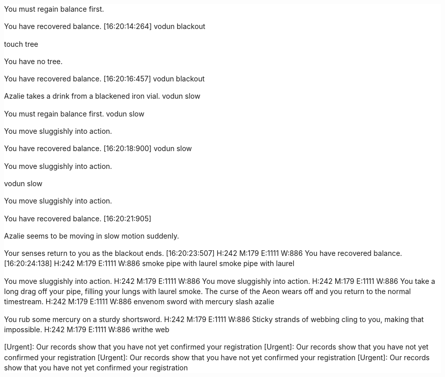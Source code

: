 You must regain balance first.
 
You have recovered balance.
[16:20:14:264]
 vodun blackout

 touch tree

You have no tree.
 
You have recovered balance.
[16:20:16:457]
 vodun blackout

 
Azalie takes a drink from a blackened iron vial.
 vodun slow

You must regain balance first.
 vodun slow

You move sluggishly into action.
 
You have recovered balance.
[16:20:18:900]
 vodun slow

You move sluggishly into action.
 
 vodun slow

You move sluggishly into action.
 
You have recovered balance.
[16:20:21:905]
 
Azalie seems to be moving in slow motion suddenly.
 
Your senses return to you as the blackout ends.
[16:20:23:507]
H:242 M:179 E:1111 W:886 <e- db> 
You have recovered balance.
[16:20:24:138]
H:242 M:179 E:1111 W:886 <eb db> smoke pipe with laurel
smoke pipe with laurel

You move sluggishly into action.
H:242 M:179 E:1111 W:886 <eb db> 
You move sluggishly into action.
H:242 M:179 E:1111 W:886 <eb db> 
You take a long drag off your pipe, filling your lungs with laurel smoke.
The curse of the Aeon wears off and you return to the normal timestream.
H:242 M:179 E:1111 W:886 <eb db> envenom sword with mercury
slash azalie

You rub some mercury on a sturdy shortsword.
H:242 M:179 E:1111 W:886 <eb db> 
Sticky strands of webbing cling to you, making that impossible.
H:242 M:179 E:1111 W:886 <eb db> writhe web


[Urgent]: Our records show that you have not yet confirmed your registration 
[Urgent]: Our records show that you have not yet confirmed your registration 
[Urgent]: Our records show that you have not yet confirmed your registration 
[Urgent]: Our records show that you have not yet confirmed your registration 